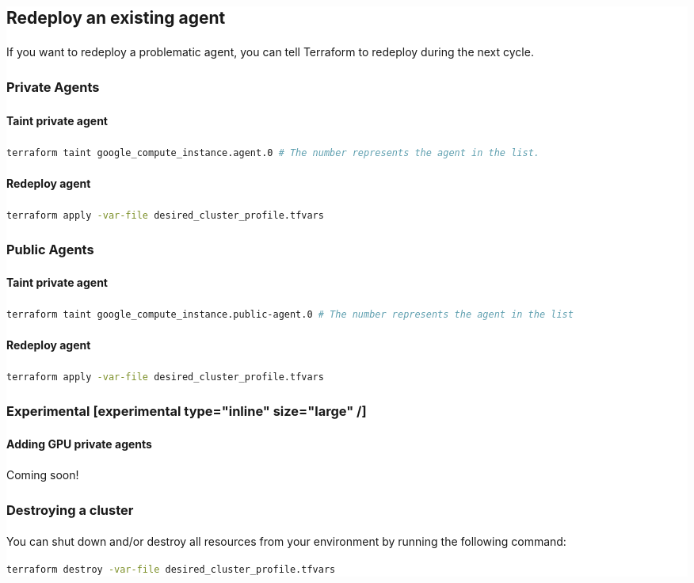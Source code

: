 ## Redeploy an existing agent

If you want to redeploy a problematic agent, you can tell Terraform to redeploy during the next cycle.


### Private Agents

#### Taint private agent

```bash
terraform taint google_compute_instance.agent.0 # The number represents the agent in the list.
```

#### Redeploy agent

```bash
terraform apply -var-file desired_cluster_profile.tfvars
```


### Public Agents

#### Taint private agent

```bash
terraform taint google_compute_instance.public-agent.0 # The number represents the agent in the list
```

#### Redeploy agent

```bash
terraform apply -var-file desired_cluster_profile.tfvars
```

### Experimental [experimental type="inline" size="large" /]

#### Adding GPU private agents

Coming soon!

### Destroying a cluster

You can shut down and/or destroy all resources from your environment by running the following command:

```bash
terraform destroy -var-file desired_cluster_profile.tfvars
```
